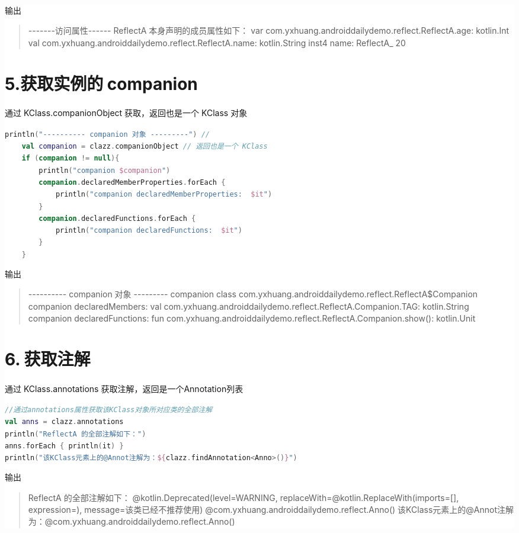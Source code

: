 输出

>-------访问属性------
ReflectA 本身声明的成员属性如下：
var com.yxhuang.androiddailydemo.reflect.ReflectA.age: kotlin.Int
val com.yxhuang.androiddailydemo.reflect.ReflectA.name: kotlin.String
inst4 name: ReflectA_
20

# 5.获取实例的 companion

通过 KClass.companionObject 获取，返回也是一个 KClass 对象

```kotlin
println("---------- companion 对象 ---------") //
    val companion = clazz.companionObject // 返回也是一个 KClass
    if (companion != null){
        println("companion $companion")
        companion.declaredMemberProperties.forEach {
            println("companion declaredMemberProperties:  $it")
        }
        companion.declaredFunctions.forEach {
            println("companion declaredFunctions:  $it")
        }
    }
```

输出

>---------- companion 对象 ---------
companion class com.yxhuang.androiddailydemo.reflect.ReflectA$Companion
companion declaredMembers:  val com.yxhuang.androiddailydemo.reflect.ReflectA.Companion.TAG: kotlin.String
companion declaredFunctions:  fun com.yxhuang.androiddailydemo.reflect.ReflectA.Companion.show(): kotlin.Unit
 

# 6. 获取注解

通过 KClass.annotations 获取注解，返回是一个Annotation列表 

```kotlin
//通过annotations属性获取该KClass对象所对应类的全部注解
val anns = clazz.annotations
println("ReflectA 的全部注解如下：")
anns.forEach { println(it) }
println("该KClass元素上的@Annot注解为：${clazz.findAnnotation<Anno>()}")
```
输出
>ReflectA 的全部注解如下：
@kotlin.Deprecated(level=WARNING, replaceWith=@kotlin.ReplaceWith(imports=[], expression=), message=该类已经不推荐使用)
@com.yxhuang.androiddailydemo.reflect.Anno()
该KClass元素上的@Annot注解为：@com.yxhuang.androiddailydemo.reflect.Anno()
